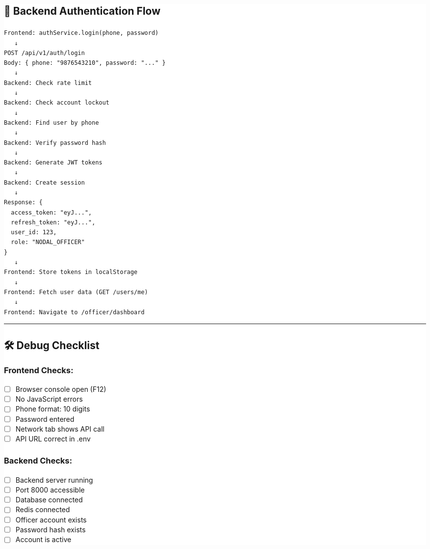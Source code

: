 
## 🔐 **Backend Authentication Flow**

```
Frontend: authService.login(phone, password)
   ↓
POST /api/v1/auth/login
Body: { phone: "9876543210", password: "..." }
   ↓
Backend: Check rate limit
   ↓
Backend: Check account lockout
   ↓
Backend: Find user by phone
   ↓
Backend: Verify password hash
   ↓
Backend: Generate JWT tokens
   ↓
Backend: Create session
   ↓
Response: {
  access_token: "eyJ...",
  refresh_token: "eyJ...",
  user_id: 123,
  role: "NODAL_OFFICER"
}
   ↓
Frontend: Store tokens in localStorage
   ↓
Frontend: Fetch user data (GET /users/me)
   ↓
Frontend: Navigate to /officer/dashboard
```

---

## 🛠️ **Debug Checklist**

### **Frontend Checks:**
- [ ] Browser console open (F12)
- [ ] No JavaScript errors
- [ ] Phone format: 10 digits
- [ ] Password entered
- [ ] Network tab shows API call
- [ ] API URL correct in .env

### **Backend Checks:**
- [ ] Backend server running
- [ ] Port 8000 accessible
- [ ] Database connected
- [ ] Redis connected
- [ ] Officer account exists
- [ ] Password hash exists
- [ ] Account is active
